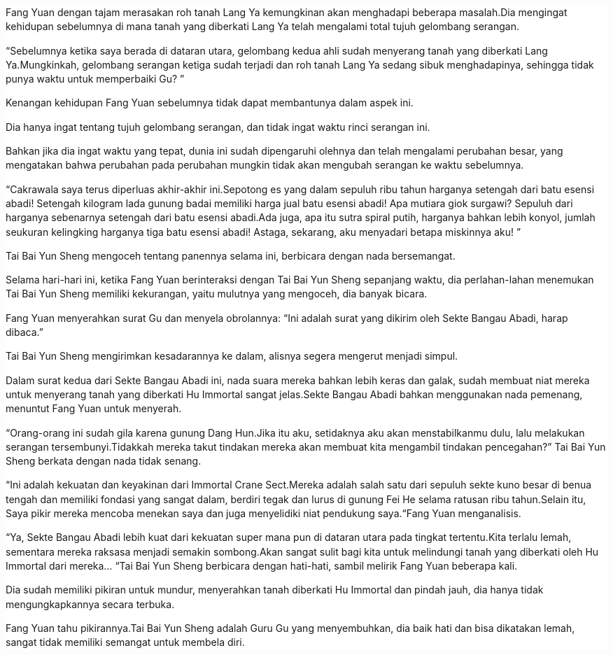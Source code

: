 Fang Yuan dengan tajam merasakan roh tanah Lang Ya kemungkinan akan menghadapi beberapa masalah.Dia mengingat kehidupan sebelumnya di mana tanah yang diberkati Lang Ya telah mengalami total tujuh gelombang serangan.

“Sebelumnya ketika saya berada di dataran utara, gelombang kedua ahli sudah menyerang tanah yang diberkati Lang Ya.Mungkinkah, gelombang serangan ketiga sudah terjadi dan roh tanah Lang Ya sedang sibuk menghadapinya, sehingga tidak punya waktu untuk memperbaiki Gu? ”

Kenangan kehidupan Fang Yuan sebelumnya tidak dapat membantunya dalam aspek ini.

Dia hanya ingat tentang tujuh gelombang serangan, dan tidak ingat waktu rinci serangan ini.

Bahkan jika dia ingat waktu yang tepat, dunia ini sudah dipengaruhi olehnya dan telah mengalami perubahan besar, yang mengatakan bahwa perubahan pada perubahan mungkin tidak akan mengubah serangan ke waktu sebelumnya.

“Cakrawala saya terus diperluas akhir-akhir ini.Sepotong es yang dalam sepuluh ribu tahun harganya setengah dari batu esensi abadi! Setengah kilogram lada gunung badai memiliki harga jual batu esensi abadi! Apa mutiara giok surgawi? Sepuluh dari harganya sebenarnya setengah dari batu esensi abadi.Ada juga, apa itu sutra spiral putih, harganya bahkan lebih konyol, jumlah seukuran kelingking harganya tiga batu esensi abadi! Astaga, sekarang, aku menyadari betapa miskinnya aku! ”

Tai Bai Yun Sheng mengoceh tentang panennya selama ini, berbicara dengan nada bersemangat.

Selama hari-hari ini, ketika Fang Yuan berinteraksi dengan Tai Bai Yun Sheng sepanjang waktu, dia perlahan-lahan menemukan Tai Bai Yun Sheng memiliki kekurangan, yaitu mulutnya yang mengoceh, dia banyak bicara.

Fang Yuan menyerahkan surat Gu dan menyela obrolannya: “Ini adalah surat yang dikirim oleh Sekte Bangau Abadi, harap dibaca.”

Tai Bai Yun Sheng mengirimkan kesadarannya ke dalam, alisnya segera mengerut menjadi simpul.

Dalam surat kedua dari Sekte Bangau Abadi ini, nada suara mereka bahkan lebih keras dan galak, sudah membuat niat mereka untuk menyerang tanah yang diberkati Hu Immortal sangat jelas.Sekte Bangau Abadi bahkan menggunakan nada pemenang, menuntut Fang Yuan untuk menyerah.

“Orang-orang ini sudah gila karena gunung Dang Hun.Jika itu aku, setidaknya aku akan menstabilkanmu dulu, lalu melakukan serangan tersembunyi.Tidakkah mereka takut tindakan mereka akan membuat kita mengambil tindakan pencegahan?” Tai Bai Yun Sheng berkata dengan nada tidak senang.

“Ini adalah kekuatan dan keyakinan dari Immortal Crane Sect.Mereka adalah salah satu dari sepuluh sekte kuno besar di benua tengah dan memiliki fondasi yang sangat dalam, berdiri tegak dan lurus di gunung Fei He selama ratusan ribu tahun.Selain itu, Saya pikir mereka mencoba menekan saya dan juga menyelidiki niat pendukung saya.“Fang Yuan menganalisis.

“Ya, Sekte Bangau Abadi lebih kuat dari kekuatan super mana pun di dataran utara pada tingkat tertentu.Kita terlalu lemah, sementara mereka raksasa menjadi semakin sombong.Akan sangat sulit bagi kita untuk melindungi tanah yang diberkati oleh Hu Immortal dari mereka… “Tai Bai Yun Sheng berbicara dengan hati-hati, sambil melirik Fang Yuan beberapa kali.



Dia sudah memiliki pikiran untuk mundur, menyerahkan tanah diberkati Hu Immortal dan pindah jauh, dia hanya tidak mengungkapkannya secara terbuka.

Fang Yuan tahu pikirannya.Tai Bai Yun Sheng adalah Guru Gu yang menyembuhkan, dia baik hati dan bisa dikatakan lemah, sangat tidak memiliki semangat untuk membela diri.
